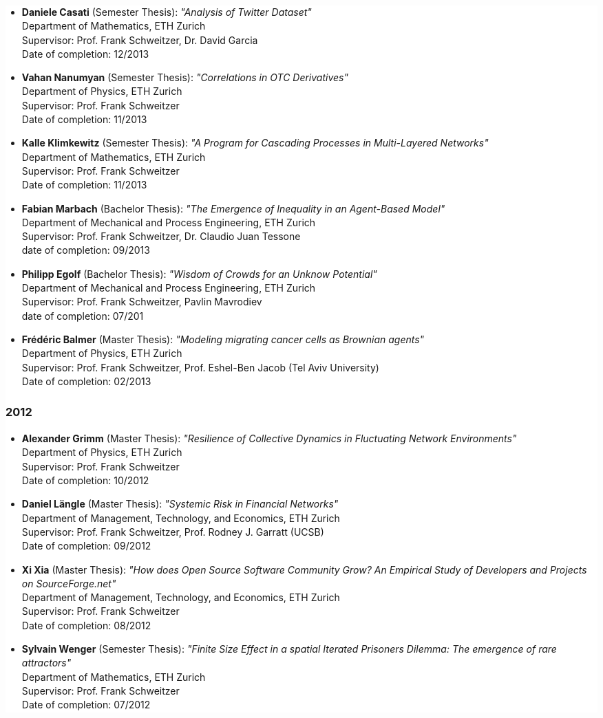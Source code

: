 - **Daniele Casati** (Semester Thesis): *"Analysis of Twitter Dataset"*\
	Department of Mathematics, ETH Zurich \
	Supervisor: Prof. Frank Schweitzer, Dr. David Garcia\
	Date of completion: 12/2013

- **Vahan Nanumyan** (Semester Thesis): *"Correlations in OTC Derivatives"*\
	Department of Physics, ETH Zurich \
	Supervisor: Prof. Frank Schweitzer\
	Date of completion: 11/2013

- **Kalle Klimkewitz** (Semester Thesis): *"A Program for Cascading Processes in Multi-Layered Networks"*\
	Department of Mathematics, ETH Zurich \
	Supervisor: Prof. Frank Schweitzer\
	Date of completion: 11/2013

- **Fabian Marbach** (Bachelor Thesis): *"The Emergence of Inequality in an Agent-Based Model"*\
    Department of Mechanical and Process Engineering, ETH Zurich\
    Supervisor: Prof. Frank Schweitzer, Dr. Claudio Juan Tessone\
    date of completion: 09/2013

- **Philipp Egolf** (Bachelor Thesis): *"Wisdom of Crowds for an Unknow Potential"*\
    Department of Mechanical and Process Engineering, ETH Zurich\
    Supervisor: Prof. Frank Schweitzer, Pavlin Mavrodiev\
    date of completion: 07/201

- **Frédéric Balmer** (Master Thesis): *"Modeling migrating cancer cells as Brownian agents"* \
	Department of Physics, ETH Zurich\
	Supervisor: Prof. Frank Schweitzer, Prof. Eshel-Ben Jacob (Tel Aviv University)\
	Date of completion: 02/2013



### 2012

- **Alexander Grimm** (Master Thesis): *"Resilience of Collective Dynamics in Fluctuating Network Environments"* \
	Department of Physics, ETH Zurich\
	Supervisor: Prof. Frank Schweitzer\
	Date of completion: 10/2012

- **Daniel Längle** (Master Thesis): *"Systemic Risk in Financial Networks"* \
	Department of Management, Technology, and Economics, ETH Zurich\
	Supervisor: Prof. Frank Schweitzer, Prof. Rodney J. Garratt (UCSB)\
	Date of completion: 09/2012

- **Xi Xia** (Master Thesis): *"How does Open Source Software Community Grow? An Empirical Study of Developers and Projects on SourceForge.net"*\
	Department of Management, Technology, and Economics, ETH Zurich\
	Supervisor: Prof. Frank Schweitzer\
	Date of completion: 08/2012

- **Sylvain Wenger** (Semester Thesis): *"Finite Size Effect in a spatial Iterated Prisoners Dilemma: The emergence of rare attractors"*\
	Department of Mathematics, ETH Zurich\
	Supervisor: Prof. Frank Schweitzer\
	Date of completion: 07/2012
